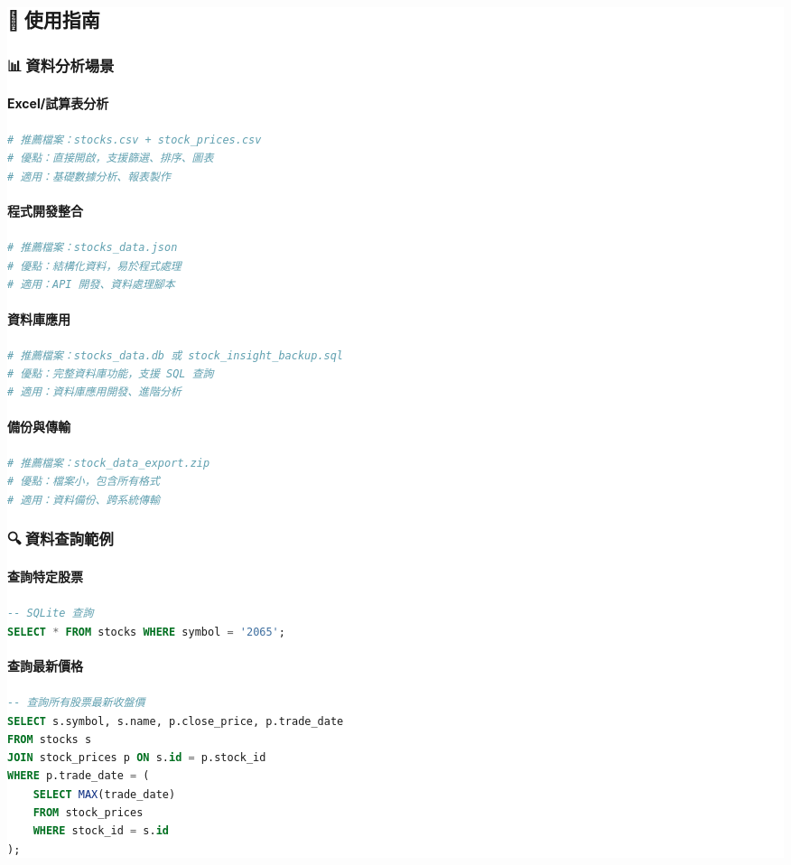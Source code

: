 
## 🔧 使用指南

### 📊 資料分析場景

#### Excel/試算表分析
```bash
# 推薦檔案：stocks.csv + stock_prices.csv
# 優點：直接開啟，支援篩選、排序、圖表
# 適用：基礎數據分析、報表製作
```

#### 程式開發整合
```bash
# 推薦檔案：stocks_data.json
# 優點：結構化資料，易於程式處理
# 適用：API 開發、資料處理腳本
```

#### 資料庫應用
```bash
# 推薦檔案：stocks_data.db 或 stock_insight_backup.sql
# 優點：完整資料庫功能，支援 SQL 查詢
# 適用：資料庫應用開發、進階分析
```

#### 備份與傳輸
```bash
# 推薦檔案：stock_data_export.zip
# 優點：檔案小，包含所有格式
# 適用：資料備份、跨系統傳輸
```

### 🔍 資料查詢範例

#### 查詢特定股票
```sql
-- SQLite 查詢
SELECT * FROM stocks WHERE symbol = '2065';
```

#### 查詢最新價格
```sql
-- 查詢所有股票最新收盤價
SELECT s.symbol, s.name, p.close_price, p.trade_date
FROM stocks s
JOIN stock_prices p ON s.id = p.stock_id
WHERE p.trade_date = (
    SELECT MAX(trade_date) 
    FROM stock_prices 
    WHERE stock_id = s.id
);
```
